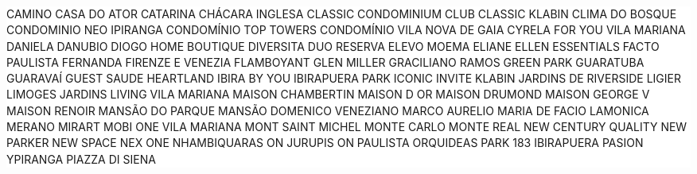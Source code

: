 CAMINO
CASA DO ATOR
CATARINA
CHÁCARA INGLESA
CLASSIC CONDOMINIUM CLUB
CLASSIC KLABIN
CLIMA DO BOSQUE
CONDOMINIO NEO IPIRANGA
CONDOMÍNIO TOP TOWERS
CONDOMÍNIO VILA NOVA DE GAIA
CYRELA FOR YOU VILA MARIANA
DANIELA
DANUBIO
DIOGO HOME BOUTIQUE
DIVERSITA
DUO RESERVA
ELEVO MOEMA
ELIANE
ELLEN
ESSENTIALS
FACTO PAULISTA
FERNANDA
FIRENZE E VENEZIA
FLAMBOYANT
GLEN MILLER
GRACILIANO RAMOS
GREEN PARK
GUARATUBA
GUARAVAÍ
GUEST SAUDE
HEARTLAND
IBIRA BY YOU
IBIRAPUERA PARK
ICONIC
INVITE KLABIN
JARDINS DE RIVERSIDE
LIGIER
LIMOGES JARDINS
LIVING VILA MARIANA
MAISON CHAMBERTIN
MAISON D OR
MAISON DRUMOND
MAISON GEORGE V
MAISON RENOIR
MANSÃO DO PARQUE
MANSÃO DOMENICO VENEZIANO
MARCO AURELIO
MARIA DE FACIO LAMONICA
MERANO
MIRART
MOBI ONE VILA MARIANA
MONT SAINT MICHEL
MONTE CARLO
MONTE REAL
NEW CENTURY QUALITY
NEW PARKER
NEW SPACE
NEX ONE NHAMBIQUARAS
ON JURUPIS
ON PAULISTA
ORQUIDEAS
PARK 183 IBIRAPUERA
PASION YPIRANGA
PIAZZA DI SIENA